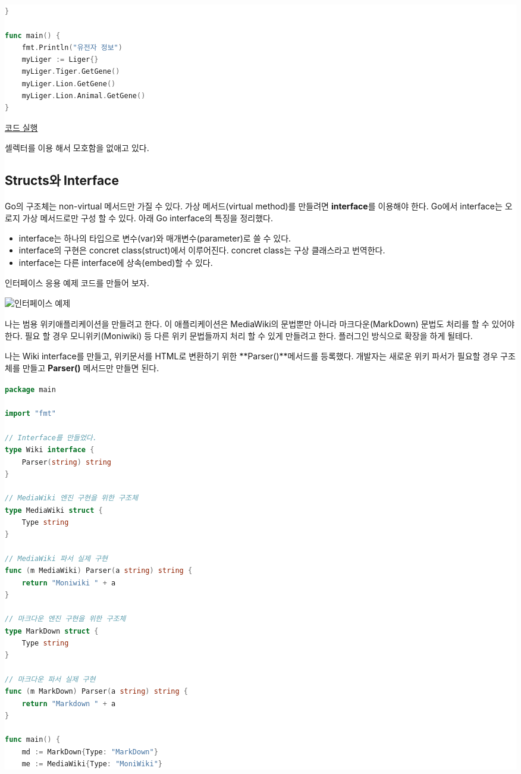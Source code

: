 ```go
}

func main() {
    fmt.Println("유전자 정보")
    myLiger := Liger{}
    myLiger.Tiger.GetGene()
    myLiger.Lion.GetGene()
    myLiger.Lion.Animal.GetGene()
}
```
[코드 실행](https://play.golang.org/p/tpXfrM8-cw)

셀렉터를 이용 해서 모호함을 없애고 있다.


## Structs와 Interface
Go의 구조체는 non-virtual 메서드만 가질 수 있다. 가상 메서드(virtual method)를 만들려면 **interface**를 이용해야 한다. Go에서 interface는 오로지  가상 메서드로만 구성 할 수 있다. 아래 Go interface의 특징을 정리했다.

  * interface는 하나의 타입으로 변수(var)와 매개변수(parameter)로 쓸 수 있다.
  * interface의 구현은 concret class(struct)에서 이루어진다. concret class는 구상 클래스라고 번역한다.
  * interface는 다른 interface에 상속(embed)할 수 있다.

인터페이스 응용 예제 코드를 만들어 보자.

![인터페이스 예제](https://docs.google.com/drawings/d/1jsBTAaIeUs9jxoa8jOdX0fL3CjIm_8ElmSLJ3eUU3nk/pub?w=378&h=281)

나는 범용 위키애플리케이션을 만들려고 한다. 이 애플리케이션은 MediaWiki의 문법뿐만 아니라 마크다운(MarkDown) 문법도 처리를 할 수 있어야 한다. 필요 할 경우 모니위키(Moniwiki) 등 다른 위키 문법들까지 처리 할 수 있게 만들려고 한다. 플러그인 방식으로 확장을 하게 될테다.

나는 Wiki interface를 만들고, 위키문서를 HTML로 변환하기 위한 **Parser()**메서드를 등록했다. 개발자는 새로운 위키 파서가 필요할 경우 구조체를 만들고 **Parser()** 메서드만 만들면 된다.
```go
package main

import "fmt"

// Interface를 만들었다.
type Wiki interface {
    Parser(string) string
}

// MediaWiki 엔진 구현을 위한 구조체
type MediaWiki struct {
    Type string
}

// MediaWiki 파서 실제 구현
func (m MediaWiki) Parser(a string) string {
    return "Moniwiki " + a
}

// 마크다운 엔진 구현을 위한 구조체
type MarkDown struct {
    Type string
}

// 마크다운 파서 실제 구현
func (m MarkDown) Parser(a string) string {
    return "Markdown " + a
}

func main() {
    md := MarkDown{Type: "MarkDown"}
    me := MediaWiki{Type: "MoniWiki"}
```